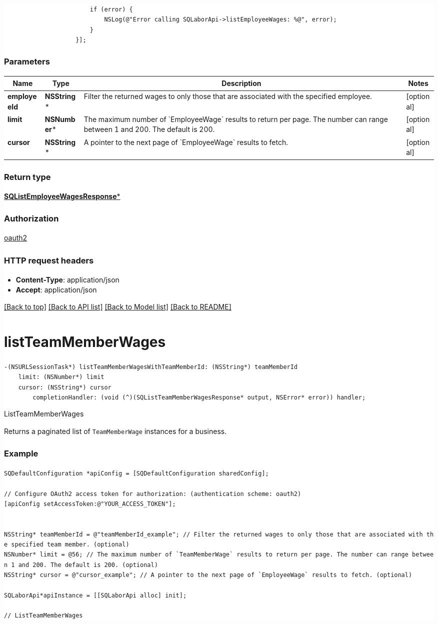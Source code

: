 ```objc
                        if (error) {
                            NSLog(@"Error calling SQLaborApi->listEmployeeWages: %@", error);
                        }
                    }];
```

### Parameters

Name | Type | Description  | Notes
------------- | ------------- | ------------- | -------------
 **employeeId** | **NSString***| Filter the returned wages to only those that are associated with the specified employee. | [optional] 
 **limit** | **NSNumber***| The maximum number of &#x60;EmployeeWage&#x60; results to return per page. The number can range between 1 and 200. The default is 200. | [optional] 
 **cursor** | **NSString***| A pointer to the next page of &#x60;EmployeeWage&#x60; results to fetch. | [optional] 

### Return type

[**SQListEmployeeWagesResponse***](SQListEmployeeWagesResponse.md)

### Authorization

[oauth2](../README.md#oauth2)

### HTTP request headers

 - **Content-Type**: application/json
 - **Accept**: application/json

[[Back to top]](#) [[Back to API list]](../README.md#documentation-for-api-endpoints) [[Back to Model list]](../README.md#documentation-for-models) [[Back to README]](../README.md)

# **listTeamMemberWages**
```objc
-(NSURLSessionTask*) listTeamMemberWagesWithTeamMemberId: (NSString*) teamMemberId
    limit: (NSNumber*) limit
    cursor: (NSString*) cursor
        completionHandler: (void (^)(SQListTeamMemberWagesResponse* output, NSError* error)) handler;
```

ListTeamMemberWages

Returns a paginated list of `TeamMemberWage` instances for a business.

### Example 
```objc
SQDefaultConfiguration *apiConfig = [SQDefaultConfiguration sharedConfig];

// Configure OAuth2 access token for authorization: (authentication scheme: oauth2)
[apiConfig setAccessToken:@"YOUR_ACCESS_TOKEN"];


NSString* teamMemberId = @"teamMemberId_example"; // Filter the returned wages to only those that are associated with the specified team member. (optional)
NSNumber* limit = @56; // The maximum number of `TeamMemberWage` results to return per page. The number can range between 1 and 200. The default is 200. (optional)
NSString* cursor = @"cursor_example"; // A pointer to the next page of `EmployeeWage` results to fetch. (optional)

SQLaborApi*apiInstance = [[SQLaborApi alloc] init];

// ListTeamMemberWages
```